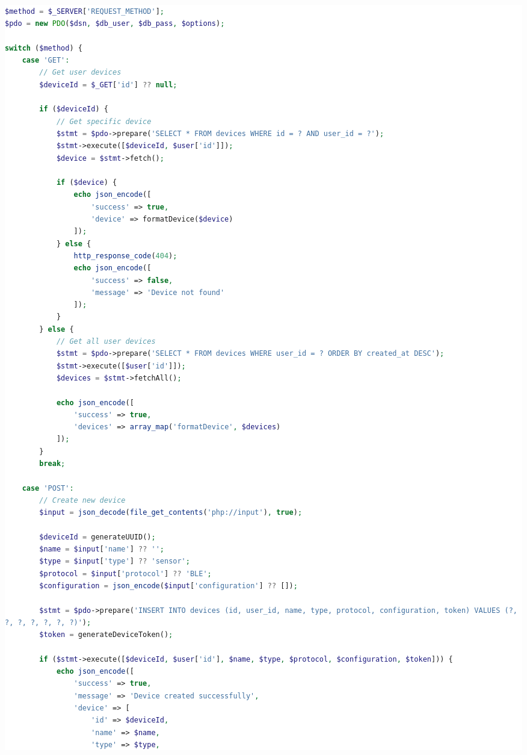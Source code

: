 ```php
$method = $_SERVER['REQUEST_METHOD'];
$pdo = new PDO($dsn, $db_user, $db_pass, $options);

switch ($method) {
    case 'GET':
        // Get user devices
        $deviceId = $_GET['id'] ?? null;
        
        if ($deviceId) {
            // Get specific device
            $stmt = $pdo->prepare('SELECT * FROM devices WHERE id = ? AND user_id = ?');
            $stmt->execute([$deviceId, $user['id']]);
            $device = $stmt->fetch();
            
            if ($device) {
                echo json_encode([
                    'success' => true,
                    'device' => formatDevice($device)
                ]);
            } else {
                http_response_code(404);
                echo json_encode([
                    'success' => false,
                    'message' => 'Device not found'
                ]);
            }
        } else {
            // Get all user devices
            $stmt = $pdo->prepare('SELECT * FROM devices WHERE user_id = ? ORDER BY created_at DESC');
            $stmt->execute([$user['id']]);
            $devices = $stmt->fetchAll();
            
            echo json_encode([
                'success' => true,
                'devices' => array_map('formatDevice', $devices)
            ]);
        }
        break;
        
    case 'POST':
        // Create new device
        $input = json_decode(file_get_contents('php://input'), true);
        
        $deviceId = generateUUID();
        $name = $input['name'] ?? '';
        $type = $input['type'] ?? 'sensor';
        $protocol = $input['protocol'] ?? 'BLE';
        $configuration = json_encode($input['configuration'] ?? []);
        
        $stmt = $pdo->prepare('INSERT INTO devices (id, user_id, name, type, protocol, configuration, token) VALUES (?, ?, ?, ?, ?, ?, ?)');
        $token = generateDeviceToken();
        
        if ($stmt->execute([$deviceId, $user['id'], $name, $type, $protocol, $configuration, $token])) {
            echo json_encode([
                'success' => true,
                'message' => 'Device created successfully',
                'device' => [
                    'id' => $deviceId,
                    'name' => $name,
                    'type' => $type,
```
